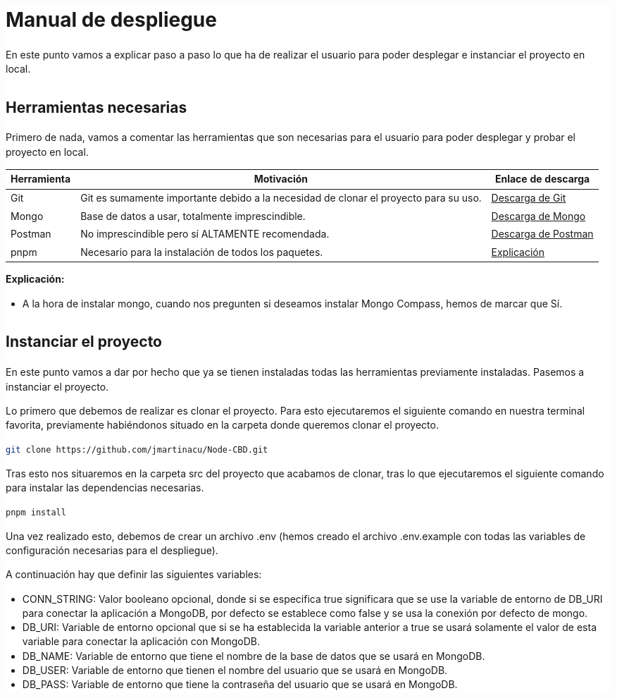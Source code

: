 # Manual de despliegue

En este punto vamos a explicar paso a paso lo que ha de realizar el usuario para poder desplegar e instanciar el proyecto en local.

## Herramientas necesarias

Primero de nada, vamos a comentar las herramientas que son necesarias para el usuario para poder desplegar y probar el proyecto en local.

| Herramienta | Motivación                                                                           | Enlace de descarga                                                  |
| ----------- | ------------------------------------------------------------------------------------ | ------------------------------------------------------------------- |
| Git         | Git es sumamente importante debido a la necesidad de clonar el proyecto para su uso. | [Descarga de Git](https://git-scm.com/downloads)                    |
| Mongo       | Base de datos a usar, totalmente imprescindible.                                     | [Descarga de Mongo](https://www.mongodb.com/try/download/community) |
| Postman     | No imprescindible pero sí ALTAMENTE recomendada.                                     | [Descarga de Postman](https://www.postman.com/downloads/)           |
| pnpm        | Necesario para la instalación de todos los paquetes.                                 | [Explicación](https://pnpm.io/es/installation)                      |

**Explicación:**

- A la hora de instalar mongo, cuando nos pregunten si deseamos instalar Mongo Compass, hemos de marcar que Sí.

## Instanciar el proyecto

En este punto vamos a dar por hecho que ya se tienen instaladas todas las herramientas previamente instaladas. Pasemos a instanciar el proyecto.

Lo primero que debemos de realizar es clonar el proyecto. Para esto ejecutaremos el siguiente comando en nuestra terminal favorita, previamente habiéndonos situado en la carpeta donde queremos clonar el proyecto.

```bash
git clone https://github.com/jmartinacu/Node-CBD.git
```

Tras esto nos situaremos en la carpeta src del proyecto que acabamos de clonar, tras lo que ejecutaremos el siguiente comando para instalar las dependencias necesarias.

```bash
pnpm install
```

Una vez realizado esto, debemos de crear un archivo .env (hemos creado el archivo .env.example con todas las variables de configuración necesarias para el despliegue).

A continuación hay que definir las siguientes variables:

- CONN_STRING: Valor booleano opcional, donde si se especifica true significara que se use la variable de entorno de DB_URI para conectar la aplicación a MongoDB, por defecto se establece como false y se usa la conexión por defecto de mongo.
- DB_URI: Variable de entorno opcional que si se ha establecida la variable anterior a true se usará solamente el valor de esta variable para conectar la aplicación con MongoDB.
- DB_NAME: Variable de entorno que tiene el nombre de la base de datos que se usará en MongoDB.
- DB_USER: Variable de entorno que tienen el nombre del usuario que se usará en MongoDB.
- DB_PASS: Variable de entorno que tiene la contraseña del usuario que se usará en MongoDB.
